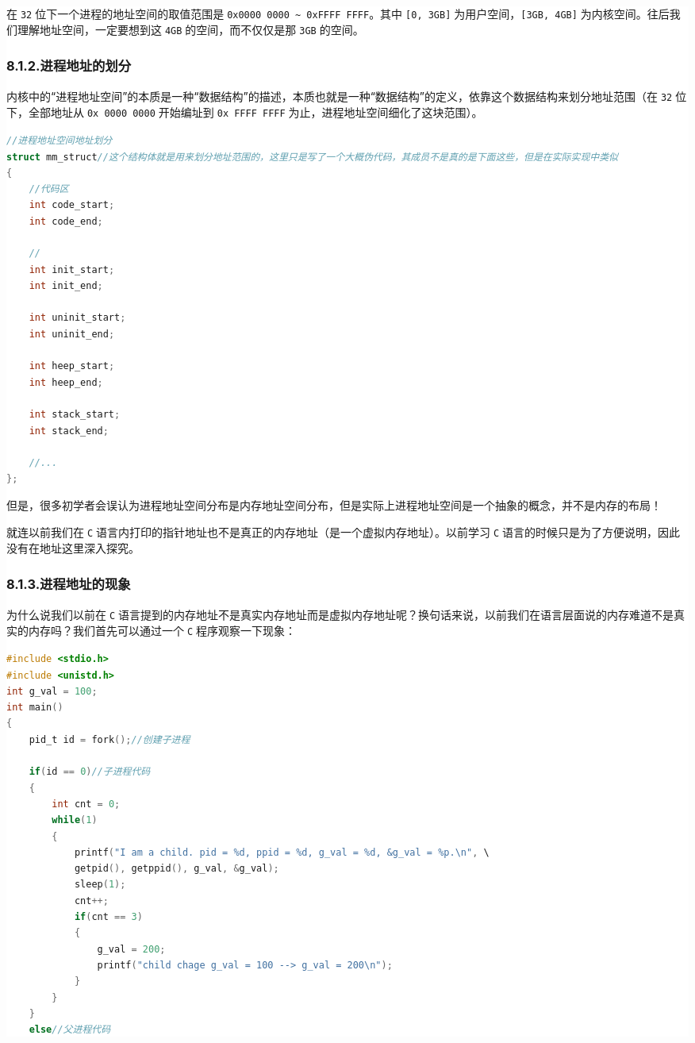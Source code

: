 在 `32` 位下一个进程的地址空间的取值范围是 `0x0000 0000 ~ 0xFFFF FFFF`。其中 `[0, 3GB]` 为用户空间，`[3GB, 4GB]` 为内核空间。往后我们理解地址空间，一定要想到这 `4GB` 的空间，而不仅仅是那 `3GB` 的空间。

### 8.1.2.进程地址的划分

内核中的“进程地址空间”的本质是一种“数据结构”的描述，本质也就是一种“数据结构”的定义，依靠这个数据结构来划分地址范围（在 `32` 位下，全部地址从 `0x 0000 0000` 开始编址到 `0x FFFF FFFF` 为止，进程地址空间细化了这块范围）。

```c
//进程地址空间地址划分
struct mm_struct//这个结构体就是用来划分地址范围的，这里只是写了一个大概伪代码，其成员不是真的是下面这些，但是在实际实现中类似
{
    //代码区
    int code_start;
    int code_end;

    //
    int init_start;
    int init_end;

    int uninit_start;
    int uninit_end;

    int heep_start;
    int heep_end;  

    int stack_start;
    int stack_end;

    //...
};
```

但是，很多初学者会误认为进程地址空间分布是内存地址空间分布，但是实际上进程地址空间是一个抽象的概念，并不是内存的布局！

就连以前我们在 `C` 语言内打印的指针地址也不是真正的内存地址（是一个虚拟内存地址）。以前学习 `C` 语言的时候只是为了方便说明，因此没有在地址这里深入探究。

### 8.1.3.进程地址的现象

为什么说我们以前在 `C` 语言提到的内存地址不是真实内存地址而是虚拟内存地址呢？换句话来说，以前我们在语言层面说的内存难道不是真实的内存吗？我们首先可以通过一个 `C` 程序观察一下现象：

```c
#include <stdio.h>
#include <unistd.h>
int g_val = 100;
int main()
{
    pid_t id = fork();//创建子进程

    if(id == 0)//子进程代码
    {
        int cnt = 0;
        while(1)
        {
            printf("I am a child. pid = %d, ppid = %d, g_val = %d, &g_val = %p.\n", \
            getpid(), getppid(), g_val, &g_val);
            sleep(1);
            cnt++;
            if(cnt == 3)
            {
                g_val = 200;
                printf("child chage g_val = 100 --> g_val = 200\n");
            }
        }
    }
    else//父进程代码
```